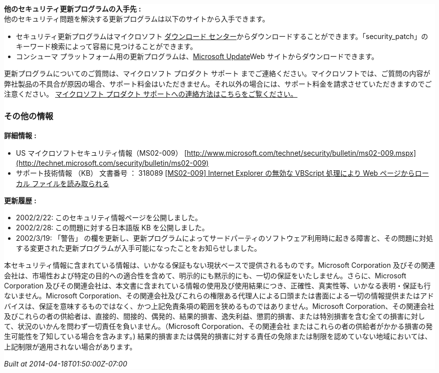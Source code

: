 **他のセキュリティ更新プログラムの入手先** **:**  
他のセキュリティ問題を解決する更新プログラムは以下のサイトから入手できます。

-   セキュリティ更新プログラムはマイクロソフト [ダウンロード センター](http://www.microsoft.com/downloads/results.aspx?displaylang=ja&freetext=security_patch)からダウンロードすることができます。「security\_patch」のキーワード検索によって容易に見つけることができます。
-   コンシューマ プラットフォーム用の更新プログラムは、[Microsoft Update](http://update.microsoft.com/microsoftupdate/)Web サイトからダウンロードできます。

更新プログラムについてのご質問は、マイクロソフト プロダクト サポート までご連絡ください。マイクロソフトでは、ご質問の内容が弊社製品の不具合が原因の場合、サポート料金はいただきません。それ以外の場合には、サポート料金を請求させていただきますのでご注意ください。
[マイクロソフト プロダクト サポートへの連絡方法はこちらをご覧ください。](http://www.microsoft.com/japan/security/bulletins/patchqa.mspx)

### その他の情報

**詳細情報** **:**

-   US マイクロソフトセキュリティ情報（MS02-009）
    [http://www.microsoft.com/technet/security/bulletin/ms02-009.mspx](http://technet.microsoft.com/security/bulletin/ms02-009)
-   サポート技術情報 （KB） 文書番号 ： 318089
    [\[MS02-009\] Internet Explorer の無効な VBScript 処理により Web ページからローカル ファイルを読み取られる](http://support.microsoft.com/kb/318089)

**更新履歴** **:**

-   2002/2/22: このセキュリティ情報ページを公開しました。
-   2002/2/28: この問題に対する日本語版 KB を公開しました。
-   2002/3/19: 「警告」 の欄を更新し、更新プログラムによってサードパーティのソフトウェア利用時に起きる障害と、その問題に対処する変更された更新プログラムが入手可能になったことをお知らせしました。

本セキュリティ情報に含まれている情報は、いかなる保証もない現状ベースで提供されるものです。Microsoft Corporation 及びその関連会社は、市場性および特定の目的への適合性を含めて、明示的にも黙示的にも、一切の保証をいたしません。さらに、Microsoft Corporation 及びその関連会社は、本文書に含まれている情報の使用及び使用結果につき、正確性、真実性等、いかなる表明・保証も行ないません。Microsoft Corporation、その関連会社及びこれらの権限ある代理人による口頭または書面による一切の情報提供またはアドバイスは、保証を意味するものではなく、かつ上記免責条項の範囲を狭めるものではありません。Microsoft Corporation、その関連会社 及びこれらの者の供給者は、直接的、間接的、偶発的、結果的損害、逸失利益、懲罰的損害、または特別損害を含む全ての損害に対して、状況のいかんを問わず一切責任を負いません。（Microsoft Corporation、その関連会社 またはこれらの者の供給者がかかる損害の発生可能性を了知している場合を含みます。) 結果的損害または偶発的損害に対する責任の免除または制限を認めていない地域においては、上記制限が適用されない場合があります。

*Built at 2014-04-18T01:50:00Z-07:00*
